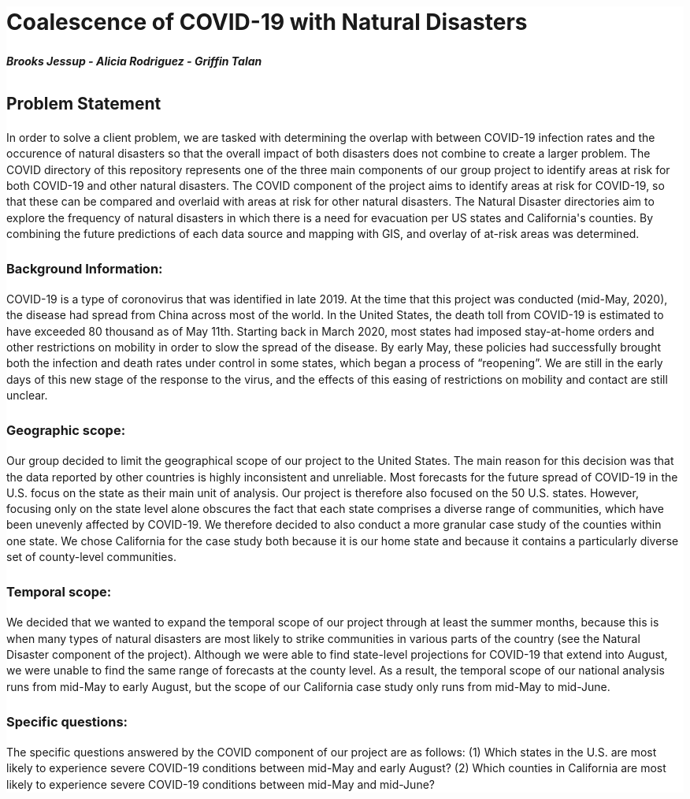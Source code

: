 # Coalescence of COVID-19 with Natural Disasters
***Brooks Jessup - Alicia Rodriguez - Griffin Talan***

## Problem Statement
In order to solve a client problem, we are tasked with determining the overlap with between COVID-19 infection rates and the occurence of natural disasters so that the overall impact of both disasters does not combine to create a larger problem. 
The COVID directory of this repository represents one of the three main components of our group project to identify areas at risk for both COVID-19 and other natural disasters. The COVID component of the project aims to identify areas at risk for COVID-19, so that these can be compared and overlaid with areas at risk for other natural disasters.
The Natural Disaster directories aim to explore the frequency of natural disasters in which there is a need for evacuation per US states and California's counties. 
By combining the future predictions of each data source and mapping with GIS, and overlay of at-risk areas was determined.

### Background Information:
COVID-19 is a type of coronovirus that was identified in late 2019. At the time that this project was conducted (mid-May, 2020), the disease had spread from China across most of the world. In the United States, the death toll from COVID-19 is estimated to have exceeded 80 thousand as of May 11th. Starting back in March 2020, most states had imposed stay-at-home orders and other restrictions on mobility in order to slow the spread of the disease. By early May, these policies had successfully brought both the infection and death rates under control in some states, which began a process of “reopening”. We are still in the early days of this new stage of the response to the virus, and the effects of this easing of restrictions on mobility and contact are still unclear.

### Geographic scope:
Our group decided to limit the geographical scope of our project to the United States. The main reason for this decision was that the data reported by other countries is highly inconsistent and unreliable. Most forecasts for the future spread of COVID-19 in the U.S. focus on the state as their main unit of analysis. Our project is therefore also focused on the 50 U.S. states. However, focusing only on the state level alone obscures the fact that each state comprises a diverse range of communities, which have been unevenly affected by COVID-19. We therefore decided to also conduct a more granular case study of the counties within one state. We chose California for the case study both because it is our home state and because it contains a particularly diverse set of county-level communities.

### Temporal scope:
We decided that we wanted to expand the temporal scope of our project through at least the summer months, because this is when many types of natural disasters are most likely to strike communities in various parts of the country (see the Natural Disaster component of the project). Although we were able to find state-level projections for COVID-19 that extend into August, we were unable to find the same range of forecasts at the county level. As a result, the temporal scope of our national analysis runs from mid-May to early August, but the scope of our California case study only runs from mid-May to mid-June.

### Specific questions:
The specific questions answered by the COVID component of our project are as follows: (1) Which states in the U.S. are most likely to experience severe COVID-19 conditions between mid-May and early August? (2) Which counties in California are most likely to experience severe COVID-19 conditions between mid-May and mid-June?
